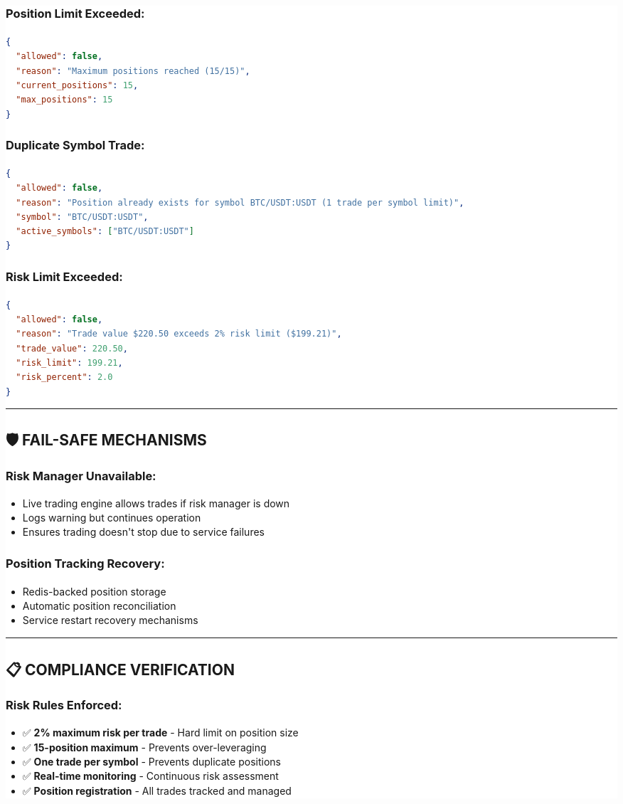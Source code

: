 ### **Position Limit Exceeded:**
```json
{
  "allowed": false,
  "reason": "Maximum positions reached (15/15)",
  "current_positions": 15,
  "max_positions": 15
}
```

### **Duplicate Symbol Trade:**
```json
{
  "allowed": false,
  "reason": "Position already exists for symbol BTC/USDT:USDT (1 trade per symbol limit)",
  "symbol": "BTC/USDT:USDT",
  "active_symbols": ["BTC/USDT:USDT"]
}
```

### **Risk Limit Exceeded:**
```json
{
  "allowed": false,
  "reason": "Trade value $220.50 exceeds 2% risk limit ($199.21)",
  "trade_value": 220.50,
  "risk_limit": 199.21,
  "risk_percent": 2.0
}
```

---

## 🛡️ **FAIL-SAFE MECHANISMS**

### **Risk Manager Unavailable:**
- Live trading engine allows trades if risk manager is down
- Logs warning but continues operation
- Ensures trading doesn't stop due to service failures

### **Position Tracking Recovery:**
- Redis-backed position storage
- Automatic position reconciliation
- Service restart recovery mechanisms

---

## 📋 **COMPLIANCE VERIFICATION**

### **Risk Rules Enforced:**
- ✅ **2% maximum risk per trade** - Hard limit on position size
- ✅ **15-position maximum** - Prevents over-leveraging
- ✅ **One trade per symbol** - Prevents duplicate positions
- ✅ **Real-time monitoring** - Continuous risk assessment
- ✅ **Position registration** - All trades tracked and managed
